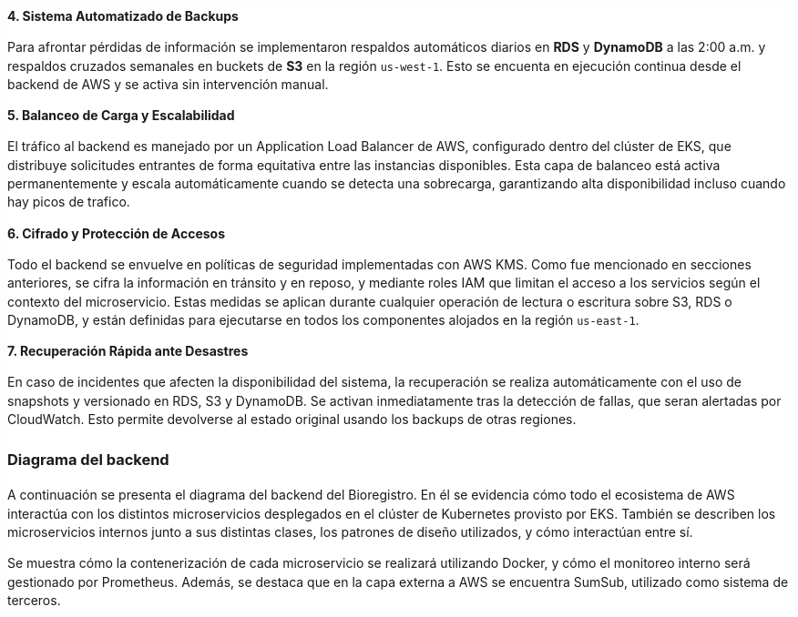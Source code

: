 **4. Sistema Automatizado de Backups**

Para afrontar pérdidas de información se implementaron respaldos automáticos diarios en **RDS** y **DynamoDB** a las 2:00 a.m. y respaldos cruzados semanales en buckets de **S3** en la región `us-west-1`. Esto se encuenta en ejecución continua desde el backend de AWS y se activa sin intervención manual.

**5. Balanceo de Carga y Escalabilidad**

El tráfico al backend es manejado por un Application Load Balancer de AWS, configurado dentro del clúster de EKS, que distribuye solicitudes entrantes de forma equitativa entre las instancias disponibles. Esta capa de balanceo está activa permanentemente y escala automáticamente cuando se detecta una sobrecarga, garantizando alta disponibilidad incluso cuando hay picos de trafico.

**6. Cifrado y Protección de Accesos**

Todo el backend se envuelve en políticas de seguridad implementadas con AWS KMS. Como fue mencionado en secciones anteriores, se cifra la información en tránsito y en reposo, y mediante roles IAM que limitan el acceso a los servicios según el contexto del microservicio. Estas medidas se aplican durante cualquier operación de lectura o escritura sobre S3, RDS o DynamoDB, y están definidas para ejecutarse en todos los componentes alojados en la región `us-east-1`.

**7. Recuperación Rápida ante Desastres**

En caso de incidentes que afecten la disponibilidad del sistema, la recuperación se realiza automáticamente con el uso de snapshots y versionado en RDS, S3 y DynamoDB. Se activan inmediatamente tras la detección de fallas, que seran alertadas por CloudWatch. Esto permite devolverse al estado original usando los backups de otras regiones.

### Diagrama del backend

A continuación se presenta el diagrama del backend del Bioregistro. En él se evidencia cómo todo el ecosistema de AWS interactúa con los distintos microservicios desplegados en el clúster de Kubernetes provisto por EKS. También se describen los microservicios internos junto a sus distintas clases, los patrones de diseño utilizados, y cómo interactúan entre sí.

Se muestra cómo la contenerización de cada microservicio se realizará utilizando Docker, y cómo el monitoreo interno será gestionado por Prometheus. Además, se destaca que en la capa externa a AWS se encuentra SumSub, utilizado como sistema de terceros.
